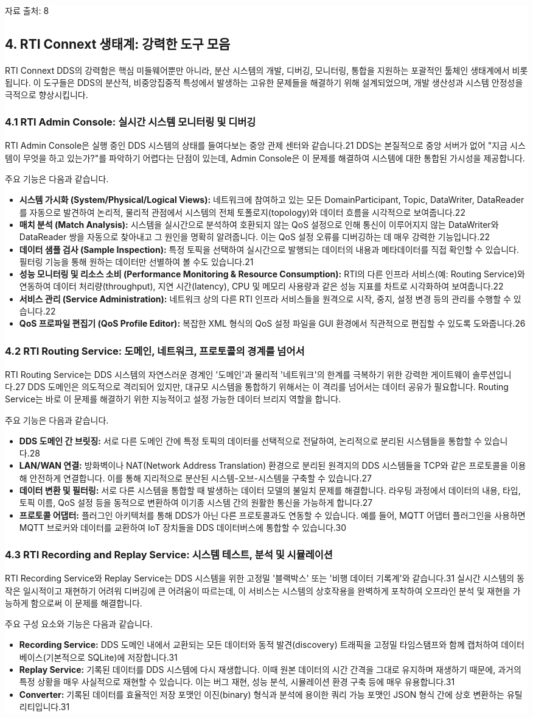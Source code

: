 자료 출처: 8

## 4.  RTI Connext 생태계: 강력한 도구 모음

RTI Connext DDS의 강력함은 핵심 미들웨어뿐만 아니라, 분산 시스템의 개발, 디버깅, 모니터링, 통합을 지원하는 포괄적인 툴체인 생태계에서 비롯됩니다. 이 도구들은 DDS의 분산적, 비중앙집중적 특성에서 발생하는 고유한 문제들을 해결하기 위해 설계되었으며, 개발 생산성과 시스템 안정성을 극적으로 향상시킵니다.

### 4.1  RTI Admin Console: 실시간 시스템 모니터링 및 디버깅

RTI Admin Console은 실행 중인 DDS 시스템의 상태를 들여다보는 중앙 관제 센터와 같습니다.21 DDS는 본질적으로 중앙 서버가 없어 "지금 시스템이 무엇을 하고 있는가?"를 파악하기 어렵다는 단점이 있는데, Admin Console은 이 문제를 해결하여 시스템에 대한 통합된 가시성을 제공합니다.

주요 기능은 다음과 같습니다.

- **시스템 가시화 (System/Physical/Logical Views):** 네트워크에 참여하고 있는 모든 DomainParticipant, Topic, DataWriter, DataReader를 자동으로 발견하여 논리적, 물리적 관점에서 시스템의 전체 토폴로지(topology)와 데이터 흐름을 시각적으로 보여줍니다.22
- **매치 분석 (Match Analysis):** 시스템을 실시간으로 분석하여 호환되지 않는 QoS 설정으로 인해 통신이 이루어지지 않는 DataWriter와 DataReader 쌍을 자동으로 찾아내고 그 원인을 명확히 알려줍니다. 이는 QoS 설정 오류를 디버깅하는 데 매우 강력한 기능입니다.22
- **데이터 샘플 검사 (Sample Inspection):** 특정 토픽을 선택하여 실시간으로 발행되는 데이터의 내용과 메타데이터를 직접 확인할 수 있습니다. 필터링 기능을 통해 원하는 데이터만 선별하여 볼 수도 있습니다.21
- **성능 모니터링 및 리소스 소비 (Performance Monitoring & Resource Consumption):** RTI의 다른 인프라 서비스(예: Routing Service)와 연동하여 데이터 처리량(throughput), 지연 시간(latency), CPU 및 메모리 사용량과 같은 성능 지표를 차트로 시각화하여 보여줍니다.22
- **서비스 관리 (Service Administration):** 네트워크 상의 다른 RTI 인프라 서비스들을 원격으로 시작, 중지, 설정 변경 등의 관리를 수행할 수 있습니다.22
- **QoS 프로파일 편집기 (QoS Profile Editor):** 복잡한 XML 형식의 QoS 설정 파일을 GUI 환경에서 직관적으로 편집할 수 있도록 도와줍니다.26

### 4.2  RTI Routing Service: 도메인, 네트워크, 프로토콜의 경계를 넘어서

RTI Routing Service는 DDS 시스템의 자연스러운 경계인 '도메인'과 물리적 '네트워크'의 한계를 극복하기 위한 강력한 게이트웨이 솔루션입니다.27 DDS 도메인은 의도적으로 격리되어 있지만, 대규모 시스템을 통합하기 위해서는 이 격리를 넘어서는 데이터 공유가 필요합니다. Routing Service는 바로 이 문제를 해결하기 위한 지능적이고 설정 가능한 데이터 브리지 역할을 합니다.

주요 기능은 다음과 같습니다.

- **DDS 도메인 간 브릿징:** 서로 다른 도메인 간에 특정 토픽의 데이터를 선택적으로 전달하여, 논리적으로 분리된 시스템들을 통합할 수 있습니다.28
- **LAN/WAN 연결:** 방화벽이나 NAT(Network Address Translation) 환경으로 분리된 원격지의 DDS 시스템들을 TCP와 같은 프로토콜을 이용해 안전하게 연결합니다. 이를 통해 지리적으로 분산된 시스템-오브-시스템을 구축할 수 있습니다.27
- **데이터 변환 및 필터링:** 서로 다른 시스템을 통합할 때 발생하는 데이터 모델의 불일치 문제를 해결합니다. 라우팅 과정에서 데이터의 내용, 타입, 토픽 이름, QoS 설정 등을 동적으로 변환하여 이기종 시스템 간의 원활한 통신을 가능하게 합니다.27
- **프로토콜 어댑터:** 플러그인 아키텍처를 통해 DDS가 아닌 다른 프로토콜과도 연동할 수 있습니다. 예를 들어, MQTT 어댑터 플러그인을 사용하면 MQTT 브로커와 데이터를 교환하여 IoT 장치들을 DDS 데이터버스에 통합할 수 있습니다.30

### 4.3  RTI Recording and Replay Service: 시스템 테스트, 분석 및 시뮬레이션

RTI Recording Service와 Replay Service는 DDS 시스템을 위한 고정밀 '블랙박스' 또는 '비행 데이터 기록계'와 같습니다.31 실시간 시스템의 동작은 일시적이고 재현하기 어려워 디버깅에 큰 어려움이 따르는데, 이 서비스는 시스템의 상호작용을 완벽하게 포착하여 오프라인 분석 및 재현을 가능하게 함으로써 이 문제를 해결합니다.

주요 구성 요소와 기능은 다음과 같습니다.

- **Recording Service:** DDS 도메인 내에서 교환되는 모든 데이터와 동적 발견(discovery) 트래픽을 고정밀 타임스탬프와 함께 캡처하여 데이터베이스(기본적으로 SQLite)에 저장합니다.31
- **Replay Service:** 기록된 데이터를 DDS 시스템에 다시 재생합니다. 이때 원본 데이터의 시간 간격을 그대로 유지하며 재생하기 때문에, 과거의 특정 상황을 매우 사실적으로 재현할 수 있습니다. 이는 버그 재현, 성능 분석, 시뮬레이션 환경 구축 등에 매우 유용합니다.31
- **Converter:** 기록된 데이터를 효율적인 저장 포맷인 이진(binary) 형식과 분석에 용이한 쿼리 가능 포맷인 JSON 형식 간에 상호 변환하는 유틸리티입니다.31
